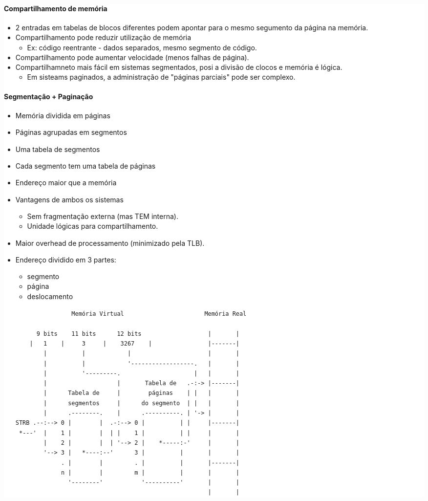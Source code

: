 
#### Compartilhamento de memória

* 2 entradas em tabelas de blocos diferentes podem apontar para o mesmo segumento da página na memória.
* Compartilhamento pode reduzir utilização de memória
    - Ex: código reentrante - dados separados, mesmo segmento de código.
* Compartilhamento pode aumentar velocidade (menos falhas de página).
* Compartilhamneto mais fácil em sistemas segmentados, posi a divisão de clocos e memória é lógica.
    - Em sisteams paginados, a administração de "páginas parciais" pode ser complexo.

#### Segmentação + Paginação

* Memória dividida em páginas
* Páginas agrupadas em segmentos
* Uma tabela de segmentos
* Cada segmento tem uma tabela de páginas
* Endereço maior que a memória
* Vantagens de ambos os sistemas
    - Sem fragmentação externa (mas TEM interna).
    - Unidade lógicas para compartilhamento.
* Maior overhead de processamento (minimizado pela TLB).
* Endereço dividido em 3 partes:
    - segmento
    - página
    - deslocamento

    ```    
                    Memória Virtual                       Memória Real
            
          9 bits    11 bits      12 bits                   |       |
        |   1    |     3     |    3267    |                |-------|
            |          |            |                      |       |
            |          |            '------------------.   |       |
            |          '---------.                     |   |       |
            |                    |       Tabela de   .-:-> |-------|
            |      Tabela de     |        páginas    | |   |       |
            |      segmentos     |      do segmento  | |   |       |
            |      .--------.    |      .----------. | '-> |       |
    STRB .--:--> 0 |        |  .-:--> 0 |          | |     |-------|
     *---'  |    1 |        |  | |    1 |          | |     |       |
            |    2 |        |  | '--> 2 |    *-----:-'     |       |
            '--> 3 |   *----:--'      3 |          |       |       |
                 . |        |         . |          |       |-------|
                 n |        |         m |          |       |       |
                   '--------'           '----------'       |       |
                                                           |       |
    ```
